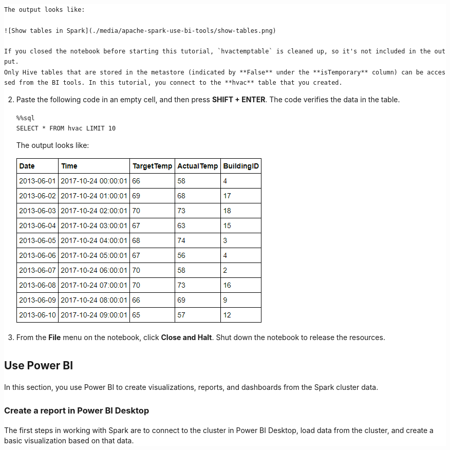     The output looks like:

    ![Show tables in Spark](./media/apache-spark-use-bi-tools/show-tables.png)

    If you closed the notebook before starting this tutorial, `hvactemptable` is cleaned up, so it's not included in the output.
    Only Hive tables that are stored in the metastore (indicated by **False** under the **isTemporary** column) can be accessed from the BI tools. In this tutorial, you connect to the **hvac** table that you created.

2. Paste the following code in an empty cell, and then press **SHIFT + ENTER**. The code verifies the data in the table.

    ```PySpark
    %%sql
    SELECT * FROM hvac LIMIT 10
    ```

    The output looks like:

    ![Show rows from hvac table in Spark](./media/apache-spark-use-bi-tools/select-limit.png)

3. From the **File** menu on the notebook, click **Close and Halt**. Shut down the notebook to release the resources. 
## <a name="powerbi"></a>Use Power BI

In this section, you use Power BI to create visualizations, reports, and dashboards from the Spark cluster data. 

### Create a report in Power BI Desktop
The first steps in working with Spark are to connect to the cluster in Power BI Desktop, load data from the cluster, and create a basic visualization based on that data.
